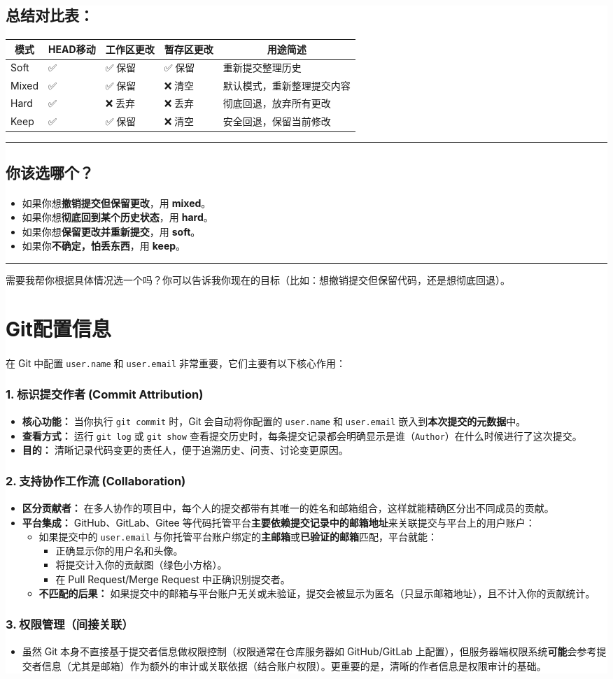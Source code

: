 ## 总结对比表：

| 模式  | HEAD移动 | 工作区更改 | 暂存区更改 | 用途简述                   |
| ----- | -------- | ---------- | ---------- | -------------------------- |
| Soft  | ✅        | ✅ 保留     | ✅ 保留     | 重新提交整理历史           |
| Mixed | ✅        | ✅ 保留     | ❌ 清空     | 默认模式，重新整理提交内容 |
| Hard  | ✅        | ❌ 丢弃     | ❌ 丢弃     | 彻底回退，放弃所有更改     |
| Keep  | ✅        | ✅ 保留     | ❌ 清空     | 安全回退，保留当前修改     |

---

## 你该选哪个？

- 如果你想**撤销提交但保留更改**，用 **mixed**。
- 如果你想**彻底回到某个历史状态**，用 **hard**。
- 如果你想**保留更改并重新提交**，用 **soft**。
- 如果你**不确定，怕丢东西**，用 **keep**。

---

需要我帮你根据具体情况选一个吗？你可以告诉我你现在的目标（比如：想撤销提交但保留代码，还是想彻底回退）。





# Git配置信息

在 Git 中配置 `user.name` 和 `user.email` 非常重要，它们主要有以下核心作用：

### 1. **标识提交作者 (Commit Attribution)**

- **核心功能：** 当你执行 `git commit` 时，Git 会自动将你配置的 `user.name` 和 `user.email` 嵌入到**本次提交的元数据**中。
- **查看方式：** 运行 `git log` 或 `git show` 查看提交历史时，每条提交记录都会明确显示是谁（`Author`）在什么时候进行了这次提交。
- **目的：** 清晰记录代码变更的责任人，便于追溯历史、问责、讨论变更原因。

### 2. **支持协作工作流 (Collaboration)**

- **区分贡献者：** 在多人协作的项目中，每个人的提交都带有其唯一的姓名和邮箱组合，这样就能精确区分出不同成员的贡献。
- **平台集成：** GitHub、GitLab、Gitee 等代码托管平台**主要依赖提交记录中的邮箱地址**来关联提交与平台上的用户账户：
  - 如果提交中的 `user.email` 与你托管平台账户绑定的**主邮箱**或**已验证的邮箱**匹配，平台就能：
    - 正确显示你的用户名和头像。
    - 将提交计入你的贡献图（绿色小方格）。
    - 在 Pull Request/Merge Request 中正确识别提交者。
  - **不匹配的后果：** 如果提交中的邮箱与平台账户无关或未验证，提交会被显示为匿名（只显示邮箱地址），且不计入你的贡献统计。

### 3. **权限管理（间接关联）**

- 虽然 Git 本身不直接基于提交者信息做权限控制（权限通常在仓库服务器如 GitHub/GitLab 上配置），但服务器端权限系统**可能**会参考提交者信息（尤其是邮箱）作为额外的审计或关联依据（结合账户权限）。更重要的是，清晰的作者信息是权限审计的基础。

